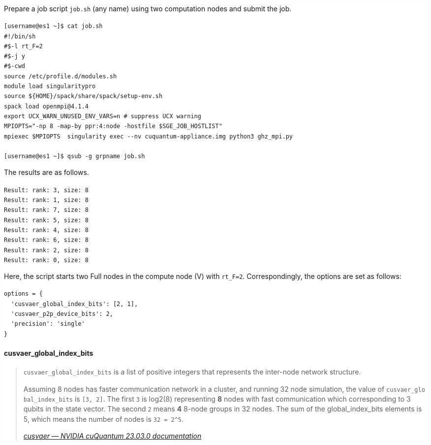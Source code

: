 Prepare a job script `job.sh` (any name) using two computation nodes and submit the job.

```
[username@es1 ~]$ cat job.sh
#!/bin/sh
#$-l rt_F=2
#$-j y
#$-cwd
source /etc/profile.d/modules.sh
module load singularitypro
source ${HOME}/spack/share/spack/setup-env.sh
spack load openmpi@4.1.4
export UCX_WARN_UNUSED_ENV_VARS=n # suppress UCX warning
MPIOPTS="-np 8 -map-by ppr:4:node -hostfile $SGE_JOB_HOSTLIST"
mpiexec $MPIOPTS  singularity exec --nv cuquantum-appliance.img python3 ghz_mpi.py

[username@es1 ~]$ qsub -g grpname job.sh
```

The results are as follows.

```
Result: rank: 3, size: 8
Result: rank: 1, size: 8
Result: rank: 7, size: 8
Result: rank: 5, size: 8
Result: rank: 4, size: 8
Result: rank: 6, size: 8
Result: rank: 2, size: 8
Result: rank: 0, size: 8
```

Here, the script starts two Full nodes in the compute node (V) with `rt_F=2`. Correspondingly, the options are set as follows:

```
options = {
  'cusvaer_global_index_bits': [2, 1],
  'cusvaer_p2p_device_bits': 2,
  'precision': 'single'
}
```

#### cusvaer_global_index_bits

> `cusvaer_global_index_bits` is a list of positive integers that represents the inter-node network structure.
>
> Assuming 8 nodes has faster communication network in a cluster, and running 32 node simulation, the value of `cusvaer_global_index_bits` is `[3, 2]`.
> The first `3` is log2(8) representing **8** nodes with fast communication which corresponding to 3 qubits in the state vector.
> The second `2` means **4** 8-node groups in 32 nodes.
> The sum of the global_index_bits elements is 5, which means the number of nodes is `32 = 2^5`.
> 
> <cite>[cusvaer &mdash; NVIDIA cuQuantum 23.03.0 documentation](https://docs.nvidia.com/cuda/cuquantum/appliance/cusvaer.html#cusvaer-global-index-bits)</cite>
